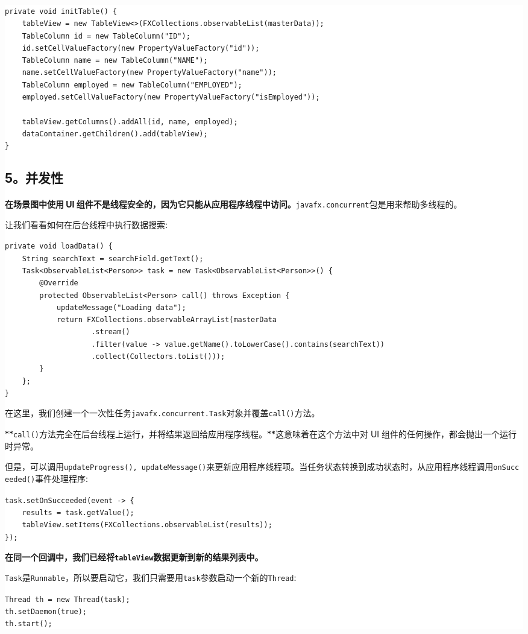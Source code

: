 ```
private void initTable() {        
    tableView = new TableView<>(FXCollections.observableList(masterData));
    TableColumn id = new TableColumn("ID");
    id.setCellValueFactory(new PropertyValueFactory("id"));
    TableColumn name = new TableColumn("NAME");
    name.setCellValueFactory(new PropertyValueFactory("name"));
    TableColumn employed = new TableColumn("EMPLOYED");
    employed.setCellValueFactory(new PropertyValueFactory("isEmployed"));

    tableView.getColumns().addAll(id, name, employed);
    dataContainer.getChildren().add(tableView);
}
```

## **5。并发性**

**在场景图中使用 UI 组件不是线程安全的，因为它只能从应用程序线程中访问。**`javafx.concurrent`包是用来帮助多线程的。

让我们看看如何在后台线程中执行数据搜索:

```
private void loadData() {
    String searchText = searchField.getText();
    Task<ObservableList<Person>> task = new Task<ObservableList<Person>>() {
        @Override
        protected ObservableList<Person> call() throws Exception {
            updateMessage("Loading data");
            return FXCollections.observableArrayList(masterData
                    .stream()
                    .filter(value -> value.getName().toLowerCase().contains(searchText))
                    .collect(Collectors.toList()));
        }
    };
}
```

在这里，我们创建一个一次性任务`javafx.concurrent.Task`对象并覆盖`call()`方法。

**`call()`方法完全在后台线程上运行，并将结果返回给应用程序线程。**这意味着在这个方法中对 UI 组件的任何操作，都会抛出一个运行时异常。

但是，可以调用`updateProgress(), updateMessage()`来更新应用程序线程项。当任务状态转换到成功状态时，从应用程序线程调用`onSucceeded()`事件处理程序:

```
task.setOnSucceeded(event -> {
    results = task.getValue();
    tableView.setItems(FXCollections.observableList(results));
}); 
```

**在同一个回调中，我们已经将`tableView`数据更新到新的结果列表中。**

`Task`是`Runnable`，所以要启动它，我们只需要用`task`参数启动一个新的`Thread`:

```
Thread th = new Thread(task);
th.setDaemon(true);
th.start();
```
